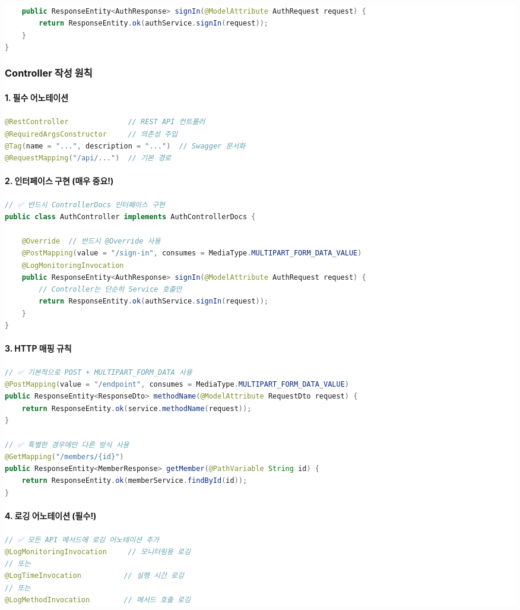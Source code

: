 ```java
    public ResponseEntity<AuthResponse> signIn(@ModelAttribute AuthRequest request) {
        return ResponseEntity.ok(authService.signIn(request));
    }
}
```

### Controller 작성 원칙

#### 1. 필수 어노테이션
```java
@RestController              // REST API 컨트롤러
@RequiredArgsConstructor     // 의존성 주입
@Tag(name = "...", description = "...")  // Swagger 문서화
@RequestMapping("/api/...")  // 기본 경로
```

#### 2. 인터페이스 구현 (매우 중요!)
```java
// ✅ 반드시 ControllerDocs 인터페이스 구현
public class AuthController implements AuthControllerDocs {
    
    @Override  // 반드시 @Override 사용
    @PostMapping(value = "/sign-in", consumes = MediaType.MULTIPART_FORM_DATA_VALUE)
    @LogMonitoringInvocation
    public ResponseEntity<AuthResponse> signIn(@ModelAttribute AuthRequest request) {
        // Controller는 단순히 Service 호출만
        return ResponseEntity.ok(authService.signIn(request));
    }
}
```

#### 3. HTTP 매핑 규칙
```java
// ✅ 기본적으로 POST + MULTIPART_FORM_DATA 사용
@PostMapping(value = "/endpoint", consumes = MediaType.MULTIPART_FORM_DATA_VALUE)
public ResponseEntity<ResponseDto> methodName(@ModelAttribute RequestDto request) {
    return ResponseEntity.ok(service.methodName(request));
}

// ✅ 특별한 경우에만 다른 방식 사용
@GetMapping("/members/{id}")
public ResponseEntity<MemberResponse> getMember(@PathVariable String id) {
    return ResponseEntity.ok(memberService.findById(id));
}
```

#### 4. 로깅 어노테이션 (필수!)
```java
// ✅ 모든 API 메서드에 로깅 어노테이션 추가
@LogMonitoringInvocation     // 모니터링용 로깅
// 또는
@LogTimeInvocation          // 실행 시간 로깅
// 또는  
@LogMethodInvocation        // 메서드 호출 로깅
```
